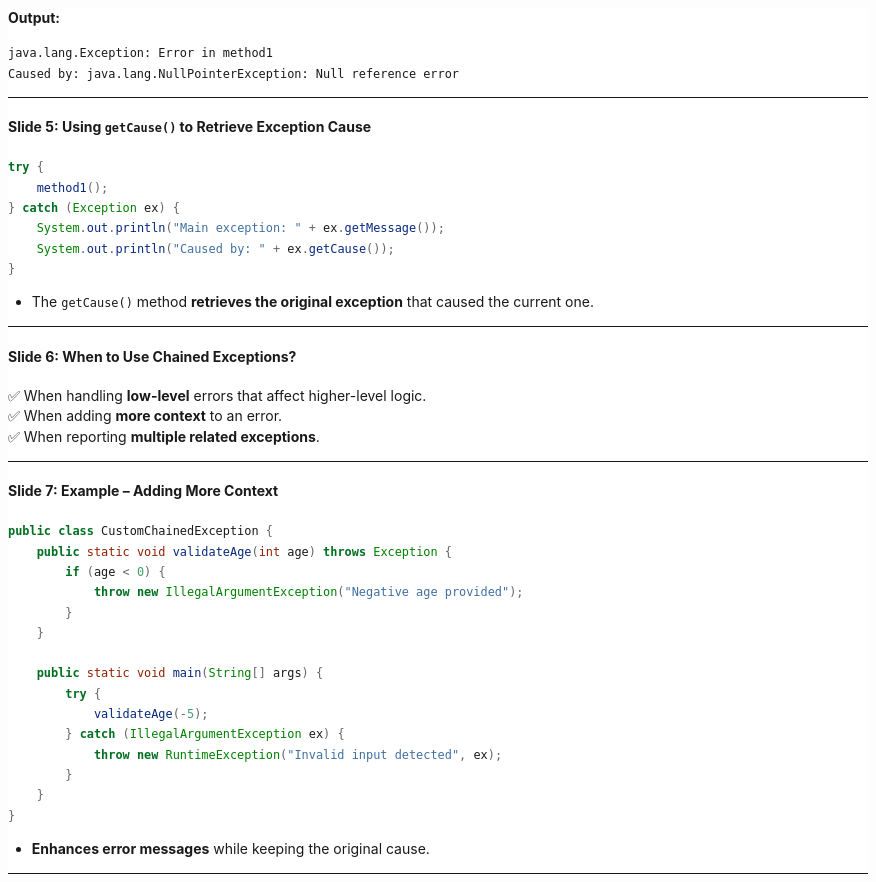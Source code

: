 **Output:**

```
java.lang.Exception: Error in method1
Caused by: java.lang.NullPointerException: Null reference error
```

---

#### **Slide 5: Using `getCause()` to Retrieve Exception Cause**

```java
try {
    method1();
} catch (Exception ex) {
    System.out.println("Main exception: " + ex.getMessage());
    System.out.println("Caused by: " + ex.getCause());
}
```

- The `getCause()` method **retrieves the original exception** that caused the current one.

---

#### **Slide 6: When to Use Chained Exceptions?**

✅ When handling **low-level** errors that affect higher-level logic.  
✅ When adding **more context** to an error.  
✅ When reporting **multiple related exceptions**.

---

#### **Slide 7: Example – Adding More Context**

```java
public class CustomChainedException {
    public static void validateAge(int age) throws Exception {
        if (age < 0) {
            throw new IllegalArgumentException("Negative age provided");
        }
    }

    public static void main(String[] args) {
        try {
            validateAge(-5);
        } catch (IllegalArgumentException ex) {
            throw new RuntimeException("Invalid input detected", ex);
        }
    }
}
```

- **Enhances error messages** while keeping the original cause.

---

